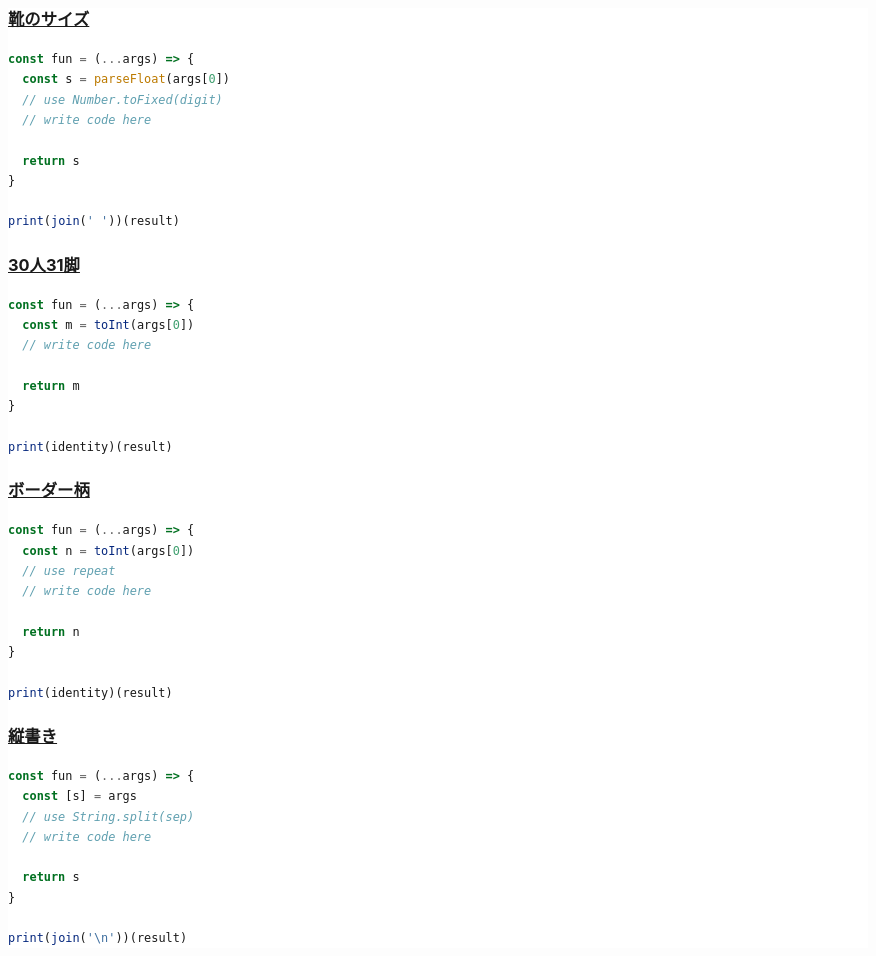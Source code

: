 ### [靴のサイズ](https://paiza.jp/works/mondai/drankfast/d8_shoes_size/edit?language_uid=javascript)

```js
const fun = (...args) => {
  const s = parseFloat(args[0])
  // use Number.toFixed(digit)
  // write code here

  return s
}

print(join(' '))(result)
```
### [30人31脚](https://paiza.jp/works/mondai/drankfast/d9_30people31legs/edit?language_uid=javascript)

```js
const fun = (...args) => {
  const m = toInt(args[0])
  // write code here

  return m
}

print(identity)(result)
```
### [ボーダー柄 ](https://paiza.jp/works/mondai/drankfast/d10_stripe_pattern/edit?language_uid=javascript)

```js
const fun = (...args) => {
  const n = toInt(args[0])
  // use repeat
  // write code here

  return n
}

print(identity)(result)
```

### [縦書き](https://paiza.jp/works/mondai/drankfast/d11_vertical_writing/edit?language_uid=javascript)

```js
const fun = (...args) => {
  const [s] = args
  // use String.split(sep)
  // write code here

  return s
}

print(join('\n'))(result)
```
